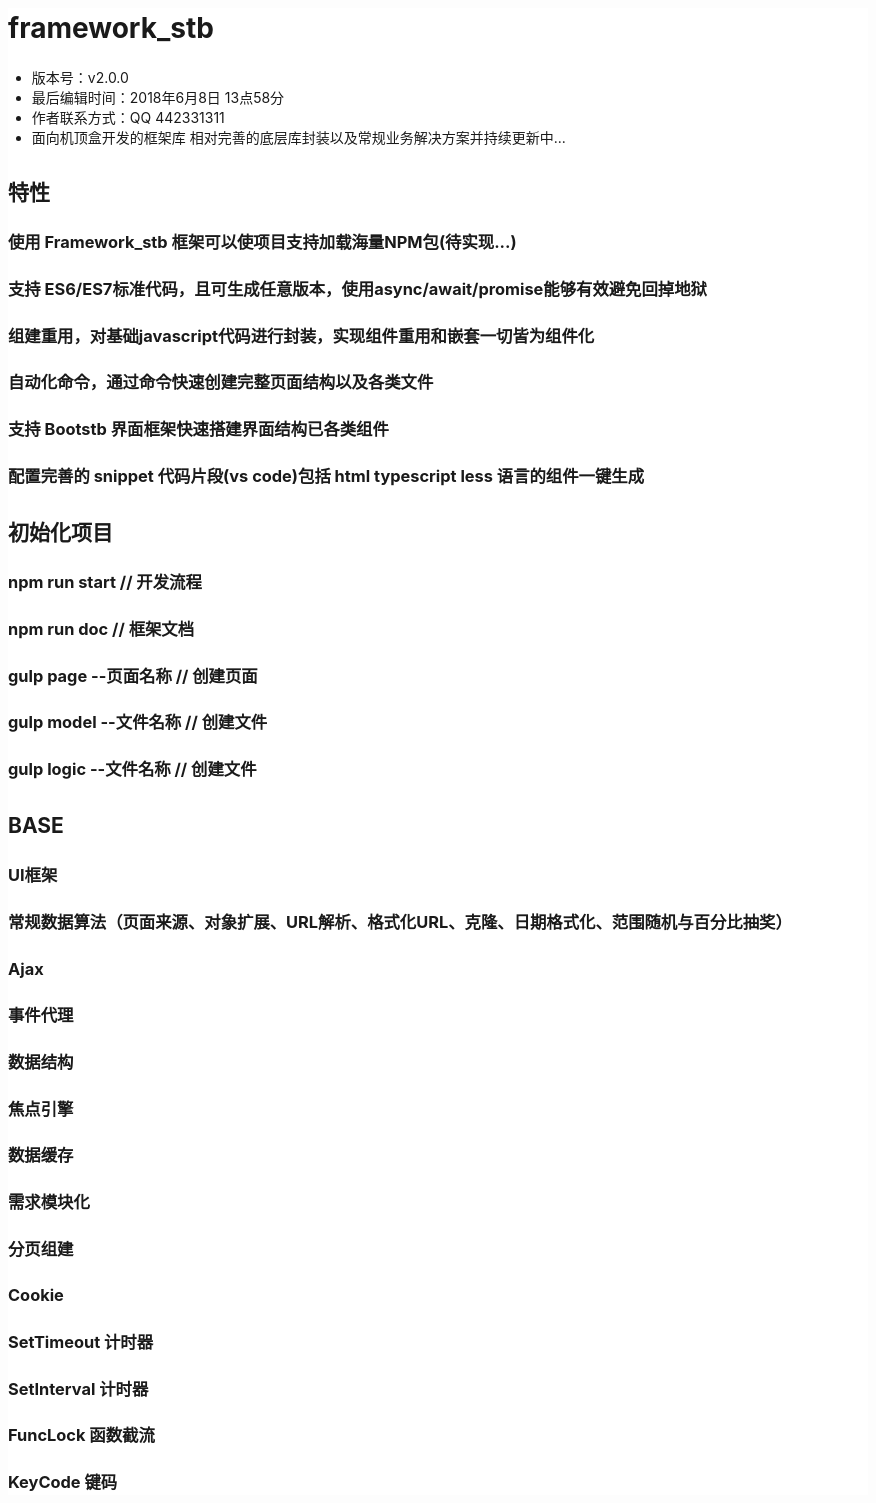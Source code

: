 # framework_stb
- 版本号：v2.0.0
- 最后编辑时间：2018年6月8日 13点58分
- 作者联系方式：QQ 442331311
- 面向机顶盒开发的框架库 相对完善的底层库封装以及常规业务解决方案并持续更新中...

## 特性
### 使用 Framework_stb 框架可以使项目支持加载海量NPM包(待实现...)
### 支持 ES6/ES7标准代码，且可生成任意版本，使用async/await/promise能够有效避免回掉地狱
### 组建重用，对基础javascript代码进行封装，实现组件重用和嵌套一切皆为组件化
### 自动化命令，通过命令快速创建完整页面结构以及各类文件
### 支持 Bootstb 界面框架快速搭建界面结构已各类组件
### 配置完善的 snippet 代码片段(vs code)包括 html typescript less 语言的组件一键生成

## 初始化项目
### npm run start   // 开发流程
### npm run doc     // 框架文档
    
### gulp page --页面名称   // 创建页面
### gulp model --文件名称   // 创建文件
### gulp logic --文件名称   // 创建文件

## BASE
### UI框架
### 常规数据算法（页面来源、对象扩展、URL解析、格式化URL、克隆、日期格式化、范围随机与百分比抽奖）
### Ajax
### 事件代理
### 数据结构
### 焦点引擎
### 数据缓存
### 需求模块化
### 分页组建
### Cookie
### SetTimeout 计时器
### SetInterval 计时器
### FuncLock 函数截流
### KeyCode 键码
